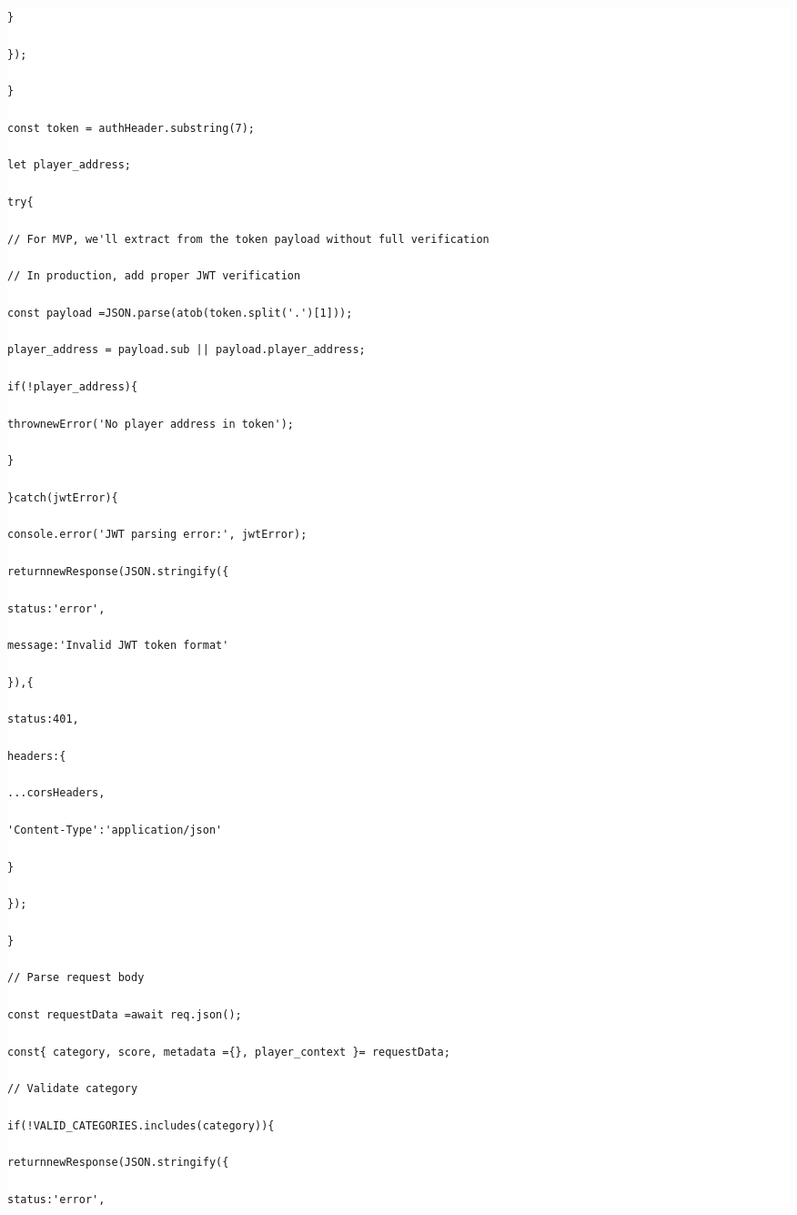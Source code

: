     }

    });

    }

    const token = authHeader.substring(7);

    let player_address;

    try{

    // For MVP, we'll extract from the token payload without full verification

    // In production, add proper JWT verification

    const payload =JSON.parse(atob(token.split('.')[1]));

    player_address = payload.sub || payload.player_address;

    if(!player_address){

    thrownewError('No player address in token');

    }

    }catch(jwtError){

    console.error('JWT parsing error:', jwtError);

    returnnewResponse(JSON.stringify({

    status:'error',

    message:'Invalid JWT token format'

    }),{

    status:401,

    headers:{

    ...corsHeaders,

    'Content-Type':'application/json'

    }

    });

    }

    // Parse request body

    const requestData =await req.json();

    const{ category, score, metadata ={}, player_context }= requestData;

    // Validate category

    if(!VALID_CATEGORIES.includes(category)){

    returnnewResponse(JSON.stringify({

    status:'error',
